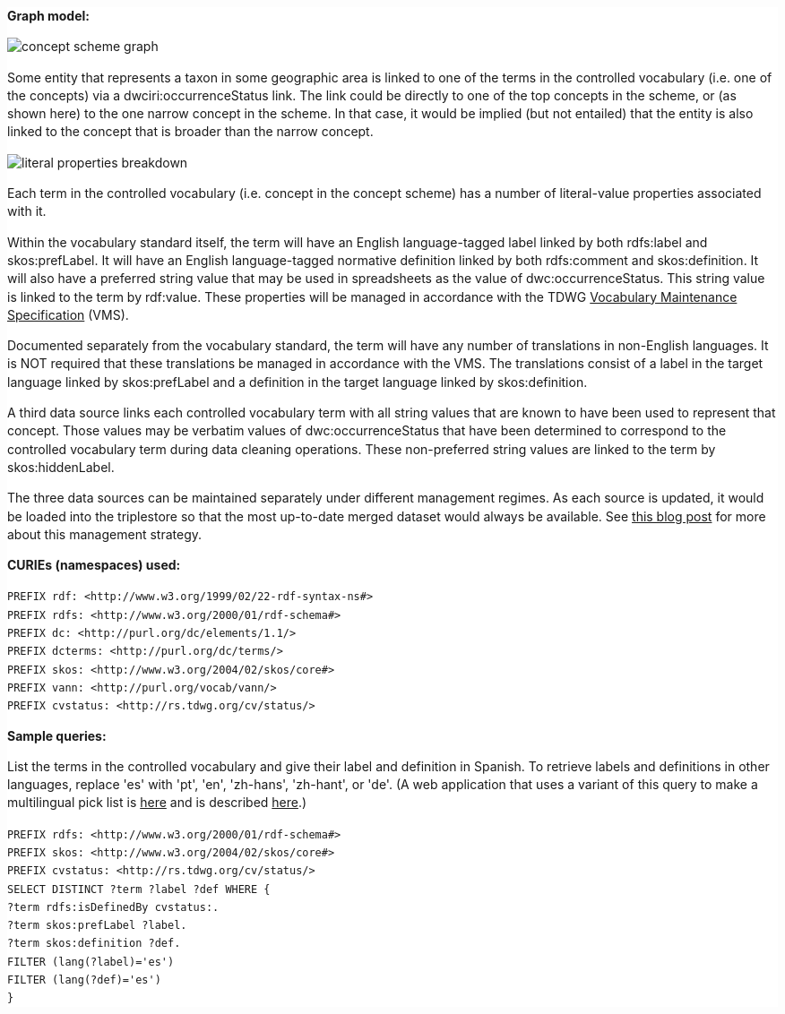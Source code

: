 

**Graph model:**

![concept scheme graph](media/cv-graph.png)

Some entity that represents a taxon in some geographic area is linked to one of the terms in the controlled vocabulary (i.e. one of the concepts) via a dwciri:occurrenceStatus link.  The link could be directly to one of the top concepts in the scheme, or (as shown here) to the one narrow concept in the scheme.  In that case, it would be implied (but not entailed) that the entity is also linked to the concept that is broader than the narrow concept.  

![literal properties breakdown](media/cv-literal-properties.png)

Each term in the controlled vocabulary (i.e. concept in the concept scheme) has a number of literal-value properties associated with it.  

Within the vocabulary standard itself, the term will have an English language-tagged label linked by both rdfs:label and skos:prefLabel.  It will have an English language-tagged normative definition linked by both rdfs:comment and skos:definition.  It will also have a preferred string value that may be used in spreadsheets as the value of dwc:occurrenceStatus.  This string value is linked to the term by rdf:value.  These properties will be managed in accordance with the TDWG [Vocabulary Maintenance Specification](https://github.com/tdwg/vocab/blob/master/vms/maintenance-specification.md) (VMS).

Documented separately from the vocabulary standard, the term will have any number of translations in non-English languages. It is NOT required that these translations be managed in accordance with the VMS.  The translations consist of a label in the target language linked by skos:prefLabel and a definition in the target language linked by skos:definition.

A third data source links each controlled vocabulary term with all string values that are known to have been used to represent that concept.  Those values may be verbatim values of dwc:occurrenceStatus that have been determined to correspond to the controlled vocabulary term during data cleaning operations.  These non-preferred string values are linked to the term by skos:hiddenLabel.  

The three data sources can be maintained separately under different management regimes.  As each source is updated, it would be loaded into the triplestore so that the most up-to-date merged dataset would always be available.  See [this blog post](http://baskauf.blogspot.com/2017/05/using-tdwg-standards-documentation.html) for more about this management strategy.

**CURIEs (namespaces) used:**
```
PREFIX rdf: <http://www.w3.org/1999/02/22-rdf-syntax-ns#>
PREFIX rdfs: <http://www.w3.org/2000/01/rdf-schema#>
PREFIX dc: <http://purl.org/dc/elements/1.1/>
PREFIX dcterms: <http://purl.org/dc/terms/>
PREFIX skos: <http://www.w3.org/2004/02/skos/core#>
PREFIX vann: <http://purl.org/vocab/vann/>
PREFIX cvstatus: <http://rs.tdwg.org/cv/status/>
```
**Sample queries:**

List the terms in the controlled vocabulary and give their label and definition in Spanish.  To retrieve labels and definitions in other languages, replace 'es' with 'pt', 'en', 'zh-hans', 'zh-hant', or 'de'.  (A web application that uses a variant of this query to make a multilingual pick list is [here](http://bioimages.vanderbilt.edu/pick-list.html?de) and is described [here](http://baskauf.blogspot.com/2017/05/using-tdwg-standards-documentation.html).)
```
PREFIX rdfs: <http://www.w3.org/2000/01/rdf-schema#>
PREFIX skos: <http://www.w3.org/2004/02/skos/core#>
PREFIX cvstatus: <http://rs.tdwg.org/cv/status/>
SELECT DISTINCT ?term ?label ?def WHERE {
?term rdfs:isDefinedBy cvstatus:.
?term skos:prefLabel ?label.
?term skos:definition ?def.
FILTER (lang(?label)='es')
FILTER (lang(?def)='es')
}
```